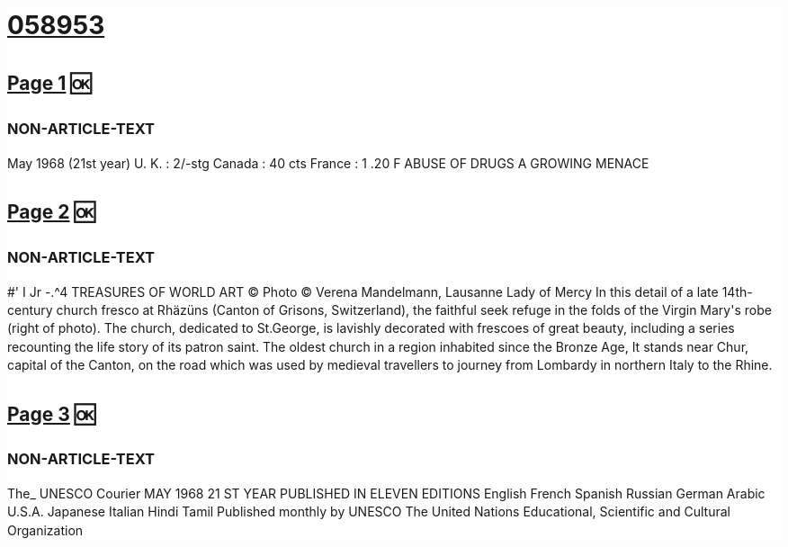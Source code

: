 # [058953](https://demo.humlab.umu.se/courier/058953engo.pdf)
## [Page 1](https://demo.humlab.umu.se/courier/058953engo.pdf#page=1) 🆗
### NON-ARTICLE-TEXT
May 1968
(21st year)
U. K. : 2/-stg
Canada : 40 cts
France : 1 .20 F
ABUSE
OF DRUGS
A GROWING
MENACE
## [Page 2](https://demo.humlab.umu.se/courier/058953engo.pdf#page=2) 🆗
### NON-ARTICLE-TEXT
#'
I
Jr
-.^4
TREASURES
OF
WORLD ART ©
Photo © Verena Mandelmann, Lausanne
Lady of Mercy
In this detail of a late 14th-century church fresco at Rhäzüns (Canton of Grisons,
Switzerland), the faithful seek refuge in the folds of the Virgin Mary's robe (right of
photo). The church, dedicated to St.George, is lavishly decorated with frescoes of
great beauty, including a series recounting the life story of its patron saint. The
oldest church in a region inhabited since the Bronze Age, It stands near Chur,
capital of the Canton, on the road which was used by medieval travellers to
journey from Lombardy in northern Italy to the Rhine.
## [Page 3](https://demo.humlab.umu.se/courier/058953engo.pdf#page=3) 🆗
### NON-ARTICLE-TEXT
The_
UNESCO Courier
MAY 1968
21 ST YEAR
PUBLISHED IN
ELEVEN EDITIONS
English
French
Spanish
Russian
German
Arabic
U.S.A.
Japanese
Italian
Hindi
Tamil
Published monthly by UNESCO
The United Nations
Educational, Scientific
and Cultural Organization